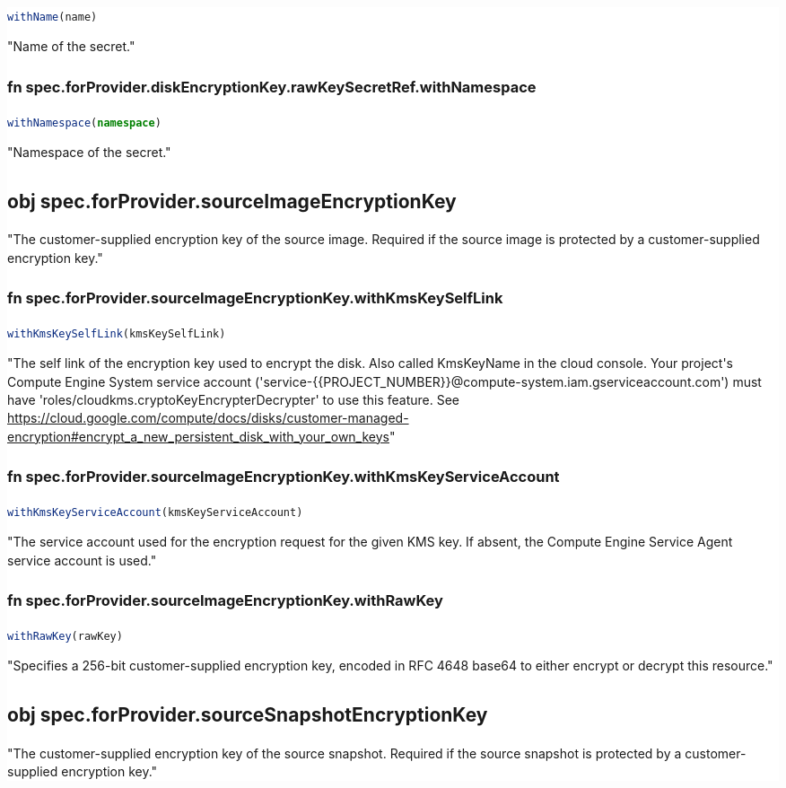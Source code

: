 ```ts
withName(name)
```

"Name of the secret."

### fn spec.forProvider.diskEncryptionKey.rawKeySecretRef.withNamespace

```ts
withNamespace(namespace)
```

"Namespace of the secret."

## obj spec.forProvider.sourceImageEncryptionKey

"The customer-supplied encryption key of the source image. Required if the source image is protected by a customer-supplied encryption key."

### fn spec.forProvider.sourceImageEncryptionKey.withKmsKeySelfLink

```ts
withKmsKeySelfLink(kmsKeySelfLink)
```

"The self link of the encryption key used to encrypt the disk. Also called KmsKeyName in the cloud console. Your project's Compute Engine System service account ('service-{{PROJECT_NUMBER}}@compute-system.iam.gserviceaccount.com') must have 'roles/cloudkms.cryptoKeyEncrypterDecrypter' to use this feature. See https://cloud.google.com/compute/docs/disks/customer-managed-encryption#encrypt_a_new_persistent_disk_with_your_own_keys"

### fn spec.forProvider.sourceImageEncryptionKey.withKmsKeyServiceAccount

```ts
withKmsKeyServiceAccount(kmsKeyServiceAccount)
```

"The service account used for the encryption request for the given KMS key. If absent, the Compute Engine Service Agent service account is used."

### fn spec.forProvider.sourceImageEncryptionKey.withRawKey

```ts
withRawKey(rawKey)
```

"Specifies a 256-bit customer-supplied encryption key, encoded in RFC 4648 base64 to either encrypt or decrypt this resource."

## obj spec.forProvider.sourceSnapshotEncryptionKey

"The customer-supplied encryption key of the source snapshot. Required if the source snapshot is protected by a customer-supplied encryption key."

